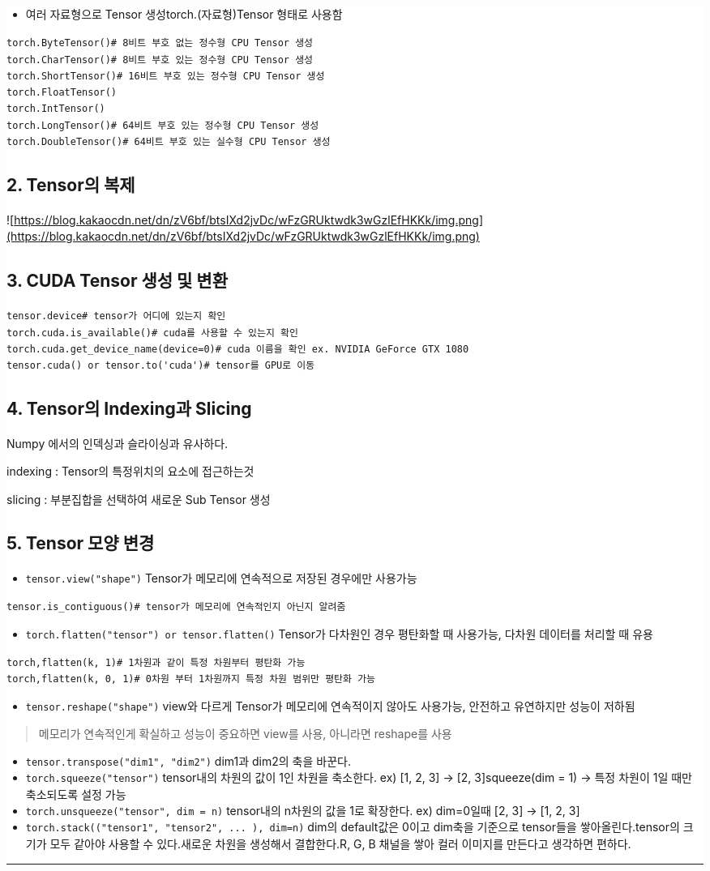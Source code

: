 - 여러 자료형으로 Tensor 생성torch.(자료형)Tensor 형태로 사용함

```
torch.ByteTensor()# 8비트 부호 없는 정수형 CPU Tensor 생성
torch.CharTensor()# 8비트 부호 있는 정수형 CPU Tensor 생성
torch.ShortTensor()# 16비트 부호 있는 정수형 CPU Tensor 생성
torch.FloatTensor()
torch.IntTensor()
torch.LongTensor()# 64비트 부호 있는 정수형 CPU Tensor 생성
torch.DoubleTensor()# 64비트 부호 있는 실수형 CPU Tensor 생성
```

## 2. Tensor의 복제

![https://blog.kakaocdn.net/dn/zV6bf/btsIXd2jvDc/wFzGRUktwdk3wGzlEfHKKk/img.png](https://blog.kakaocdn.net/dn/zV6bf/btsIXd2jvDc/wFzGRUktwdk3wGzlEfHKKk/img.png)

## 3. CUDA Tensor 생성 및 변환

```
tensor.device# tensor가 어디에 있는지 확인
torch.cuda.is_available()# cuda를 사용할 수 있는지 확인
torch.cuda.get_device_name(device=0)# cuda 이름을 확인 ex. NVIDIA GeForce GTX 1080
tensor.cuda() or tensor.to('cuda')# tensor를 GPU로 이동
```

## 4. Tensor의 Indexing과 Slicing

Numpy 에서의 인덱싱과 슬라이싱과 유사하다.

indexing : Tensor의 특정위치의 요소에 접근하는것

slicing : 부분집합을 선택하여 새로운 Sub Tensor 생성

## 5. Tensor 모양 변경

- `tensor.view("shape")` Tensor가 메모리에 연속적으로 저장된 경우에만 사용가능

```
tensor.is_contiguous()# tensor가 메모리에 연속적인지 아닌지 알려줌
```

- `torch.flatten("tensor") or tensor.flatten()` Tensor가 다차원인 경우 평탄화할 때 사용가능, 다차원 데이터를 처리할 때 유용

```
torch,flatten(k, 1)# 1차원과 같이 특정 차원부터 평탄화 가능
torch,flatten(k, 0, 1)# 0차원 부터 1차원까지 특정 차원 범위만 평탄화 가능
```

- `tensor.reshape("shape")` view와 다르게 Tensor가 메모리에 연속적이지 않아도 사용가능, 안전하고 유연하지만 성능이 저하됨

> 메모리가 연속적인게 확실하고 성능이 중요하면 view를 사용, 아니라면 reshape를 사용

- `tensor.transpose("dim1", "dim2")` dim1과 dim2의 축을 바꾼다.
- `torch.squeeze("tensor")` tensor내의 차원의 값이 1인 차원을 축소한다. ex) [1, 2, 3] → [2, 3]squeeze(dim = 1) → 특정 차원이 1일 때만 축소되도록 설정 가능
- `torch.unsqueeze("tensor", dim = n)` tensor내의 n차원의 값을 1로 확장한다. ex) dim=0일때 [2, 3] → [1, 2, 3]
- `torch.stack(("tensor1", "tensor2", ... ), dim=n)` dim의 default값은 0이고 dim축을 기준으로 tensor들을 쌓아올린다.tensor의 크기가 모두 같아야 사용할 수 있다.새로운 차원을 생성해서 결합한다.R, G, B 채널을 쌓아 컬러 이미지를 만든다고 생각하면 편하다.

---